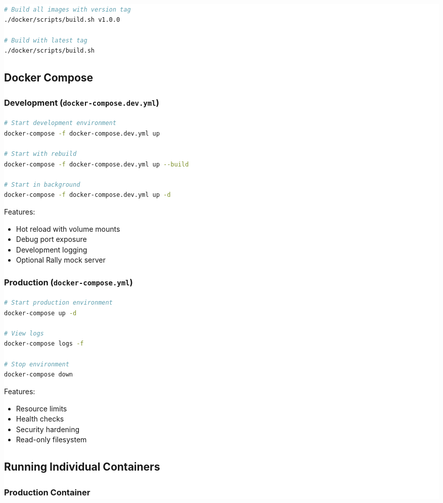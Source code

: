 ```bash
# Build all images with version tag
./docker/scripts/build.sh v1.0.0

# Build with latest tag
./docker/scripts/build.sh
```

## Docker Compose

### Development (`docker-compose.dev.yml`)

```bash
# Start development environment
docker-compose -f docker-compose.dev.yml up

# Start with rebuild
docker-compose -f docker-compose.dev.yml up --build

# Start in background
docker-compose -f docker-compose.dev.yml up -d
```

Features:
- Hot reload with volume mounts
- Debug port exposure
- Development logging
- Optional Rally mock server

### Production (`docker-compose.yml`)

```bash
# Start production environment
docker-compose up -d

# View logs
docker-compose logs -f

# Stop environment
docker-compose down
```

Features:
- Resource limits
- Health checks
- Security hardening
- Read-only filesystem

## Running Individual Containers

### Production Container
